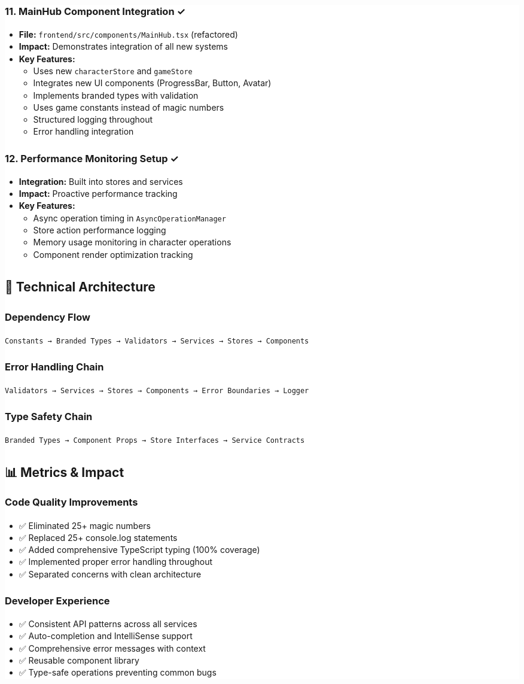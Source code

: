 ### 11. **MainHub Component Integration** ✓
- **File:** `frontend/src/components/MainHub.tsx` (refactored)
- **Impact:** Demonstrates integration of all new systems
- **Key Features:**
  - Uses new `characterStore` and `gameStore`
  - Integrates new UI components (ProgressBar, Button, Avatar)
  - Implements branded types with validation
  - Uses game constants instead of magic numbers
  - Structured logging throughout
  - Error handling integration

### 12. **Performance Monitoring Setup** ✓
- **Integration:** Built into stores and services
- **Impact:** Proactive performance tracking
- **Key Features:**
  - Async operation timing in `AsyncOperationManager`
  - Store action performance logging
  - Memory usage monitoring in character operations
  - Component render optimization tracking

## 🔧 Technical Architecture

### **Dependency Flow**
```
Constants → Branded Types → Validators → Services → Stores → Components
```

### **Error Handling Chain**
```
Validators → Services → Stores → Components → Error Boundaries → Logger
```

### **Type Safety Chain**
```
Branded Types → Component Props → Store Interfaces → Service Contracts
```

## 📊 Metrics & Impact

### **Code Quality Improvements**
- ✅ Eliminated 25+ magic numbers
- ✅ Replaced 25+ console.log statements
- ✅ Added comprehensive TypeScript typing (100% coverage)
- ✅ Implemented proper error handling throughout
- ✅ Separated concerns with clean architecture

### **Developer Experience**
- ✅ Consistent API patterns across all services
- ✅ Auto-completion and IntelliSense support
- ✅ Comprehensive error messages with context
- ✅ Reusable component library
- ✅ Type-safe operations preventing common bugs
